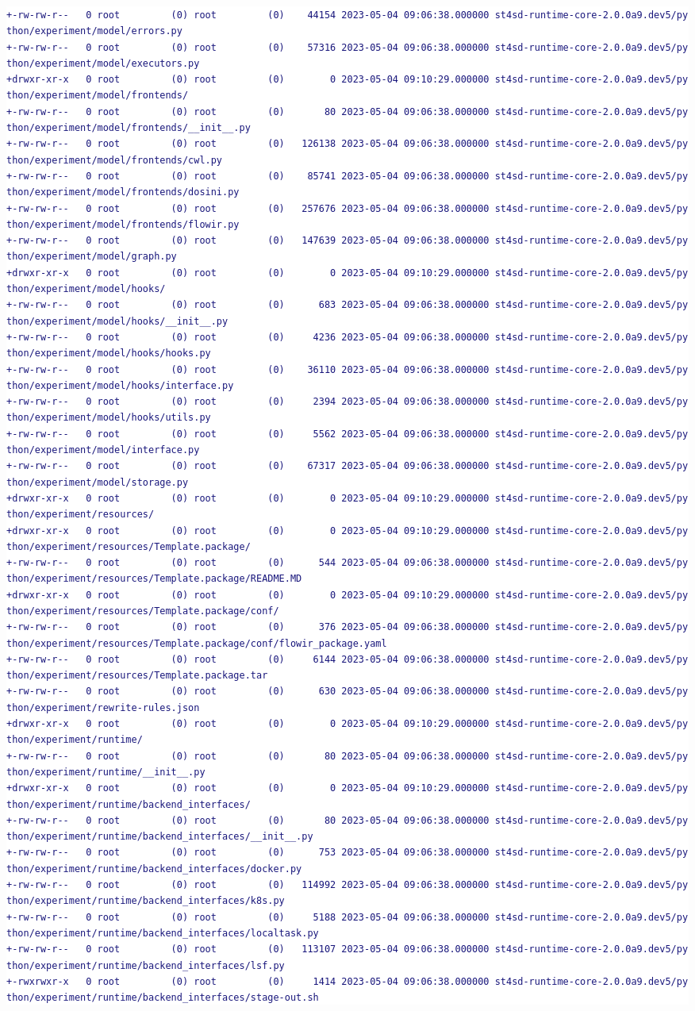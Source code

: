 ```diff
+-rw-rw-r--   0 root         (0) root         (0)    44154 2023-05-04 09:06:38.000000 st4sd-runtime-core-2.0.0a9.dev5/python/experiment/model/errors.py
+-rw-rw-r--   0 root         (0) root         (0)    57316 2023-05-04 09:06:38.000000 st4sd-runtime-core-2.0.0a9.dev5/python/experiment/model/executors.py
+drwxr-xr-x   0 root         (0) root         (0)        0 2023-05-04 09:10:29.000000 st4sd-runtime-core-2.0.0a9.dev5/python/experiment/model/frontends/
+-rw-rw-r--   0 root         (0) root         (0)       80 2023-05-04 09:06:38.000000 st4sd-runtime-core-2.0.0a9.dev5/python/experiment/model/frontends/__init__.py
+-rw-rw-r--   0 root         (0) root         (0)   126138 2023-05-04 09:06:38.000000 st4sd-runtime-core-2.0.0a9.dev5/python/experiment/model/frontends/cwl.py
+-rw-rw-r--   0 root         (0) root         (0)    85741 2023-05-04 09:06:38.000000 st4sd-runtime-core-2.0.0a9.dev5/python/experiment/model/frontends/dosini.py
+-rw-rw-r--   0 root         (0) root         (0)   257676 2023-05-04 09:06:38.000000 st4sd-runtime-core-2.0.0a9.dev5/python/experiment/model/frontends/flowir.py
+-rw-rw-r--   0 root         (0) root         (0)   147639 2023-05-04 09:06:38.000000 st4sd-runtime-core-2.0.0a9.dev5/python/experiment/model/graph.py
+drwxr-xr-x   0 root         (0) root         (0)        0 2023-05-04 09:10:29.000000 st4sd-runtime-core-2.0.0a9.dev5/python/experiment/model/hooks/
+-rw-rw-r--   0 root         (0) root         (0)      683 2023-05-04 09:06:38.000000 st4sd-runtime-core-2.0.0a9.dev5/python/experiment/model/hooks/__init__.py
+-rw-rw-r--   0 root         (0) root         (0)     4236 2023-05-04 09:06:38.000000 st4sd-runtime-core-2.0.0a9.dev5/python/experiment/model/hooks/hooks.py
+-rw-rw-r--   0 root         (0) root         (0)    36110 2023-05-04 09:06:38.000000 st4sd-runtime-core-2.0.0a9.dev5/python/experiment/model/hooks/interface.py
+-rw-rw-r--   0 root         (0) root         (0)     2394 2023-05-04 09:06:38.000000 st4sd-runtime-core-2.0.0a9.dev5/python/experiment/model/hooks/utils.py
+-rw-rw-r--   0 root         (0) root         (0)     5562 2023-05-04 09:06:38.000000 st4sd-runtime-core-2.0.0a9.dev5/python/experiment/model/interface.py
+-rw-rw-r--   0 root         (0) root         (0)    67317 2023-05-04 09:06:38.000000 st4sd-runtime-core-2.0.0a9.dev5/python/experiment/model/storage.py
+drwxr-xr-x   0 root         (0) root         (0)        0 2023-05-04 09:10:29.000000 st4sd-runtime-core-2.0.0a9.dev5/python/experiment/resources/
+drwxr-xr-x   0 root         (0) root         (0)        0 2023-05-04 09:10:29.000000 st4sd-runtime-core-2.0.0a9.dev5/python/experiment/resources/Template.package/
+-rw-rw-r--   0 root         (0) root         (0)      544 2023-05-04 09:06:38.000000 st4sd-runtime-core-2.0.0a9.dev5/python/experiment/resources/Template.package/README.MD
+drwxr-xr-x   0 root         (0) root         (0)        0 2023-05-04 09:10:29.000000 st4sd-runtime-core-2.0.0a9.dev5/python/experiment/resources/Template.package/conf/
+-rw-rw-r--   0 root         (0) root         (0)      376 2023-05-04 09:06:38.000000 st4sd-runtime-core-2.0.0a9.dev5/python/experiment/resources/Template.package/conf/flowir_package.yaml
+-rw-rw-r--   0 root         (0) root         (0)     6144 2023-05-04 09:06:38.000000 st4sd-runtime-core-2.0.0a9.dev5/python/experiment/resources/Template.package.tar
+-rw-rw-r--   0 root         (0) root         (0)      630 2023-05-04 09:06:38.000000 st4sd-runtime-core-2.0.0a9.dev5/python/experiment/rewrite-rules.json
+drwxr-xr-x   0 root         (0) root         (0)        0 2023-05-04 09:10:29.000000 st4sd-runtime-core-2.0.0a9.dev5/python/experiment/runtime/
+-rw-rw-r--   0 root         (0) root         (0)       80 2023-05-04 09:06:38.000000 st4sd-runtime-core-2.0.0a9.dev5/python/experiment/runtime/__init__.py
+drwxr-xr-x   0 root         (0) root         (0)        0 2023-05-04 09:10:29.000000 st4sd-runtime-core-2.0.0a9.dev5/python/experiment/runtime/backend_interfaces/
+-rw-rw-r--   0 root         (0) root         (0)       80 2023-05-04 09:06:38.000000 st4sd-runtime-core-2.0.0a9.dev5/python/experiment/runtime/backend_interfaces/__init__.py
+-rw-rw-r--   0 root         (0) root         (0)      753 2023-05-04 09:06:38.000000 st4sd-runtime-core-2.0.0a9.dev5/python/experiment/runtime/backend_interfaces/docker.py
+-rw-rw-r--   0 root         (0) root         (0)   114992 2023-05-04 09:06:38.000000 st4sd-runtime-core-2.0.0a9.dev5/python/experiment/runtime/backend_interfaces/k8s.py
+-rw-rw-r--   0 root         (0) root         (0)     5188 2023-05-04 09:06:38.000000 st4sd-runtime-core-2.0.0a9.dev5/python/experiment/runtime/backend_interfaces/localtask.py
+-rw-rw-r--   0 root         (0) root         (0)   113107 2023-05-04 09:06:38.000000 st4sd-runtime-core-2.0.0a9.dev5/python/experiment/runtime/backend_interfaces/lsf.py
+-rwxrwxr-x   0 root         (0) root         (0)     1414 2023-05-04 09:06:38.000000 st4sd-runtime-core-2.0.0a9.dev5/python/experiment/runtime/backend_interfaces/stage-out.sh
```